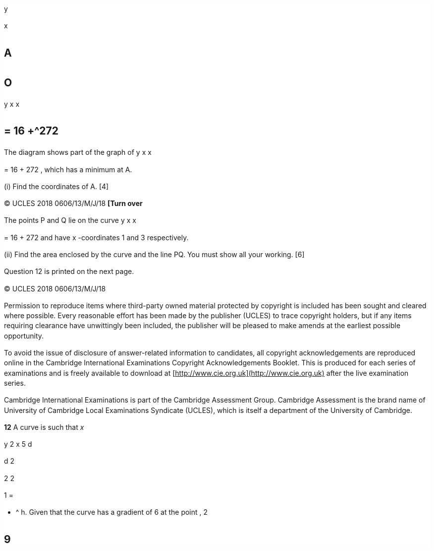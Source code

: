  y 

 x 

## A 

## O 

 y x x 

## = 16 +^272 

 The diagram shows part of the graph of y x x 

 = 16 + 272 , which has a minimum at A. 

 (i) Find the coordinates of A. [4] 


© UCLES 2018 0606/13/M/J/18 **[Turn over** 

 The points P and Q lie on the curve y x x 

 = 16 + 272 and have x -coordinates 1 and 3 respectively. 

 (ii) Find the area enclosed by the curve and the line PQ. You must show all your working. [6] 

 Question 12 is printed on the next page. 


© UCLES 2018 0606/13/M/J/18 

Permission to reproduce items where third-party owned material protected by copyright is included has been sought and cleared where possible. Every reasonable effort has been made by the publisher (UCLES) to trace copyright holders, but if any items requiring clearance have unwittingly been included, the publisher will be pleased to make amends at the earliest possible opportunity. 

To avoid the issue of disclosure of answer-related information to candidates, all copyright acknowledgements are reproduced online in the Cambridge International Examinations Copyright Acknowledgements Booklet. This is produced for each series of examinations and is freely available to download at [http://www.cie.org.uk](http://www.cie.org.uk) after the live examination series. 

Cambridge International Examinations is part of the Cambridge Assessment Group. Cambridge Assessment is the brand name of University of Cambridge Local Examinations Syndicate (UCLES), which is itself a department of the University of Cambridge. 

**12** A curve is such that _x_ 

 y 2 x 5 d 

 d 2 

 2 2 

 1 = 

- ^ h. Given that the curve has a gradient of 6 at the point , 2 

## 9 
